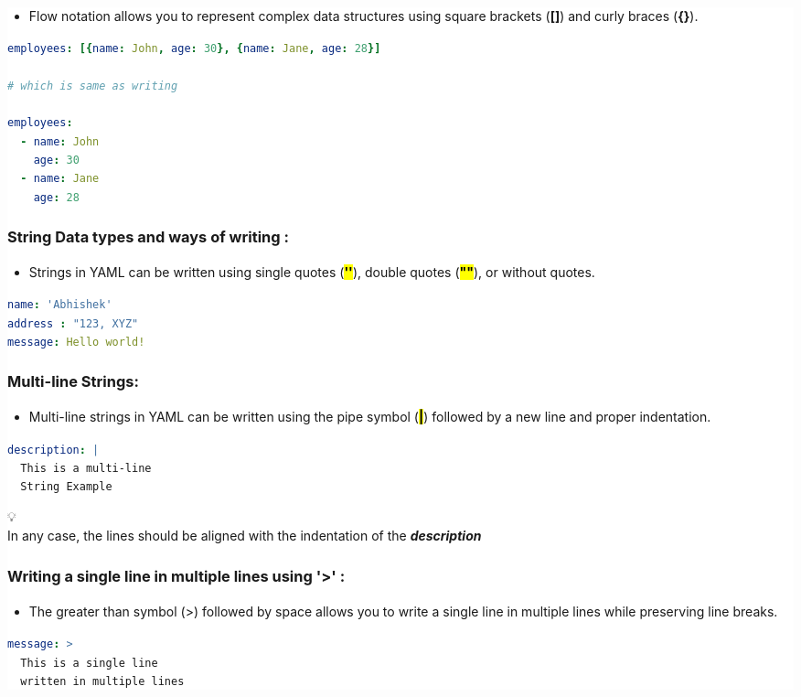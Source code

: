 * Flow notation allows you to represent complex data structures using square brackets (**\[\]**) and curly braces (**{}**).
    

```yaml
employees: [{name: John, age: 30}, {name: Jane, age: 28}]

# which is same as writing 

employees:
  - name: John
    age: 30
  - name: Jane
    age: 28
```

### String Data types and ways of writing :

* Strings in YAML can be written using single quotes (**<mark>''</mark>**), double quotes (**<mark>""</mark>**), or without quotes.
    

```yaml
name: 'Abhishek'
address : "123, XYZ"
message: Hello world!
```

### Multi-line Strings:

* Multi-line strings in YAML can be written using the pipe symbol (**<mark>|</mark>**) followed by a new line and proper indentation.
    

```yaml
description: | 
  This is a multi-line 
  String Example
```

<div data-node-type="callout">
<div data-node-type="callout-emoji">💡</div>
<div data-node-type="callout-text">In any case, the lines should be aligned with the indentation of the <strong><em>description</em></strong></div>
</div>

### Writing a single line in multiple lines using '&gt;' :

* The greater than symbol (&gt;) followed by space allows you to write a single line in multiple lines while preserving line breaks.
    

```yaml
message: >
  This is a single line
  written in multiple lines
```
